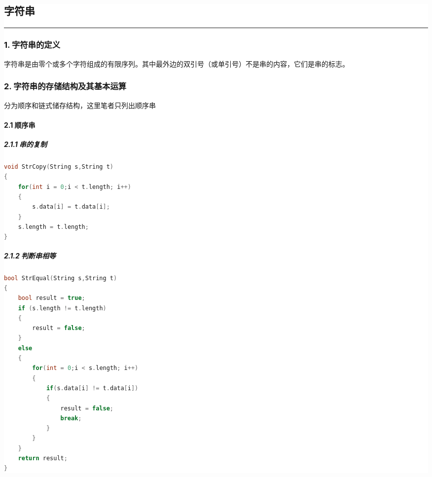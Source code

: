 ## 字符串

***

### 1. 字符串的定义

字符串是由零个或多个字符组成的有限序列。其中最外边的双引号（或单引号）不是串的内容，它们是串的标志。





### 2. 字符串的存储结构及其基本运算

分为顺序和链式储存结构，这里笔者只列出顺序串



#### 2.1 顺序串



##### 2.1.1 串的复制

``` c
void StrCopy(String s,String t)
{
    for(int i = 0;i < t.length; i++)
    {
        s.data[i] = t.data[i];
    }
    s.length = t.length;
}
```



##### 2.1.2 判断串相等

``` c
bool StrEqual(String s,String t)
{
    bool result = true;
    if (s.length != t.length)
    {
        result = false;
    }
    else
    {
        for(int = 0;i < s.length; i++)
        {
            if(s.data[i] != t.data[i])
            {
                result = false;
                break;
            }
        }
    }
    return result;
}
```
